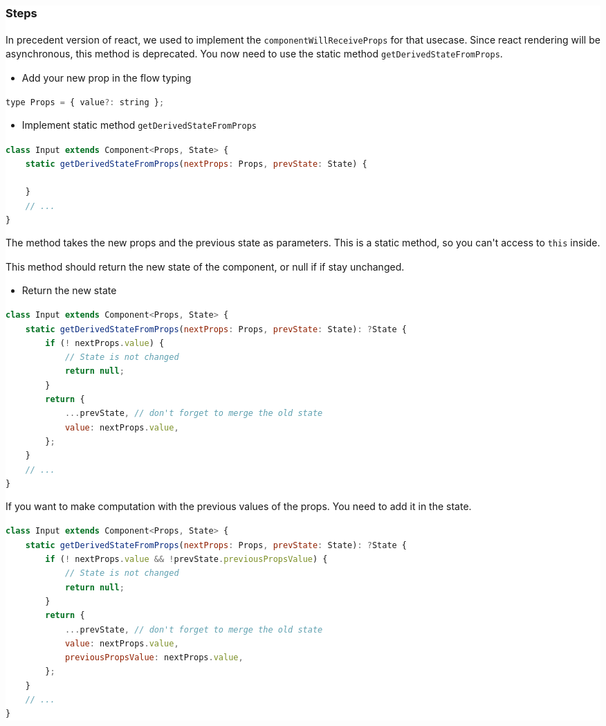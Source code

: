 ### Steps

In precedent version of react, we used to implement the `componentWillReceiveProps` for that usecase. Since react rendering will be asynchronous, this method is deprecated. You now need to use the static method `getDerivedStateFromProps`.


- Add your new prop in the flow typing
```jsx
type Props = { value?: string };
```

- Implement static method `getDerivedStateFromProps`

```jsx
class Input extends Component<Props, State> {
    static getDerivedStateFromProps(nextProps: Props, prevState: State) {

    }
    // ...
}
```

The method takes the new props and the previous state as parameters. This is a static method, so you can't access to `this` inside.

This method should return the new state of the component, or null if if stay unchanged.

- Return the new state

```jsx
class Input extends Component<Props, State> {
    static getDerivedStateFromProps(nextProps: Props, prevState: State): ?State {
        if (! nextProps.value) {
            // State is not changed
            return null;
        }
        return {
            ...prevState, // don't forget to merge the old state
            value: nextProps.value,
        };
    }
    // ...
}
```

If you want to make computation with the previous values of the props. You need to add it in the state.
```jsx
class Input extends Component<Props, State> {
    static getDerivedStateFromProps(nextProps: Props, prevState: State): ?State {
        if (! nextProps.value && !prevState.previousPropsValue) {
            // State is not changed
            return null;
        }
        return {
            ...prevState, // don't forget to merge the old state
            value: nextProps.value,
            previousPropsValue: nextProps.value,
        };
    }
    // ...
}
```
